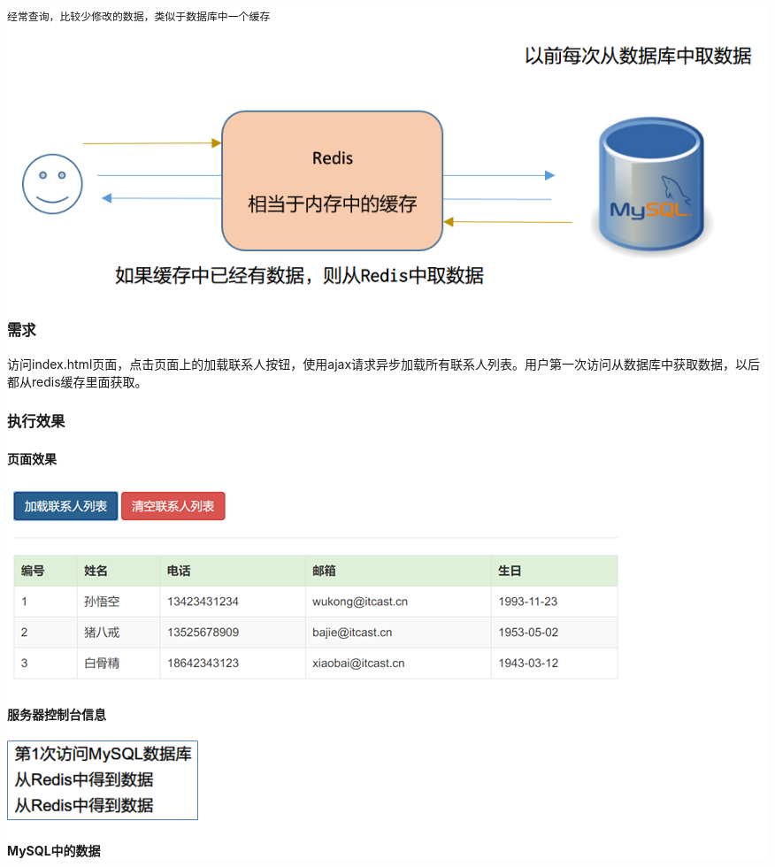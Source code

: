 ```
经常查询，比较少修改的数据，类似于数据库中一个缓存
```

![1573028295212](https://raw.githubusercontent.com/Kid-On-The-Road/Resources/main/笔记图片/Redis/1573028295212.png) 

### 需求

​	访问index.html页面，点击页面上的加载联系人按钮，使用ajax请求异步加载所有联系人列表。用户第一次访问从数据库中获取数据，以后都从redis缓存里面获取。

### 执行效果

#### 页面效果

![1553426691167](https://raw.githubusercontent.com/Kid-On-The-Road/Resources/main/笔记图片/Redis/1553426691167.png)

#### 服务器控制台信息

![1553426713385](https://raw.githubusercontent.com/Kid-On-The-Road/Resources/main/笔记图片/Redis/1553426713385.png) 

#### MySQL中的数据
